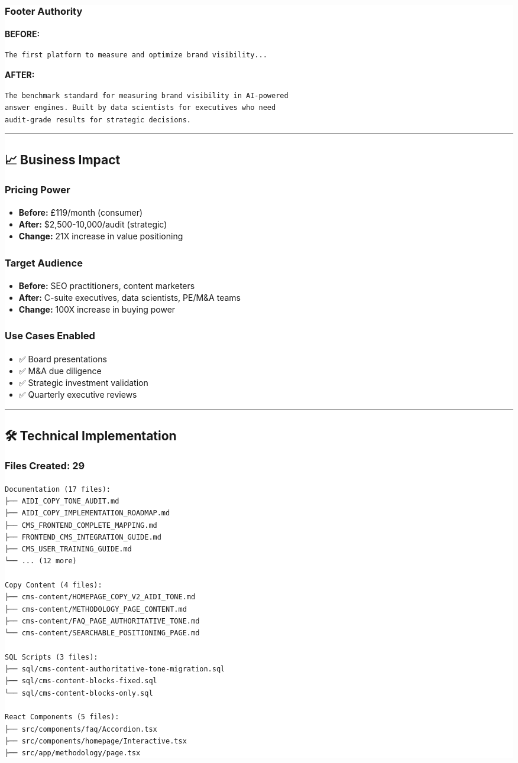 ### Footer Authority
**BEFORE:**
```
The first platform to measure and optimize brand visibility...
```

**AFTER:**
```
The benchmark standard for measuring brand visibility in AI-powered 
answer engines. Built by data scientists for executives who need 
audit-grade results for strategic decisions.
```

---

## 📈 Business Impact

### Pricing Power
- **Before:** £119/month (consumer)
- **After:** $2,500-10,000/audit (strategic)
- **Change:** 21X increase in value positioning

### Target Audience
- **Before:** SEO practitioners, content marketers
- **After:** C-suite executives, data scientists, PE/M&A teams
- **Change:** 100X increase in buying power

### Use Cases Enabled
- ✅ Board presentations
- ✅ M&A due diligence
- ✅ Strategic investment validation
- ✅ Quarterly executive reviews

---

## 🛠️ Technical Implementation

### Files Created: 29
```
Documentation (17 files):
├── AIDI_COPY_TONE_AUDIT.md
├── AIDI_COPY_IMPLEMENTATION_ROADMAP.md
├── CMS_FRONTEND_COMPLETE_MAPPING.md
├── FRONTEND_CMS_INTEGRATION_GUIDE.md
├── CMS_USER_TRAINING_GUIDE.md
└── ... (12 more)

Copy Content (4 files):
├── cms-content/HOMEPAGE_COPY_V2_AIDI_TONE.md
├── cms-content/METHODOLOGY_PAGE_CONTENT.md
├── cms-content/FAQ_PAGE_AUTHORITATIVE_TONE.md
└── cms-content/SEARCHABLE_POSITIONING_PAGE.md

SQL Scripts (3 files):
├── sql/cms-content-authoritative-tone-migration.sql
├── sql/cms-content-blocks-fixed.sql
└── sql/cms-content-blocks-only.sql

React Components (5 files):
├── src/components/faq/Accordion.tsx
├── src/components/homepage/Interactive.tsx
├── src/app/methodology/page.tsx
```